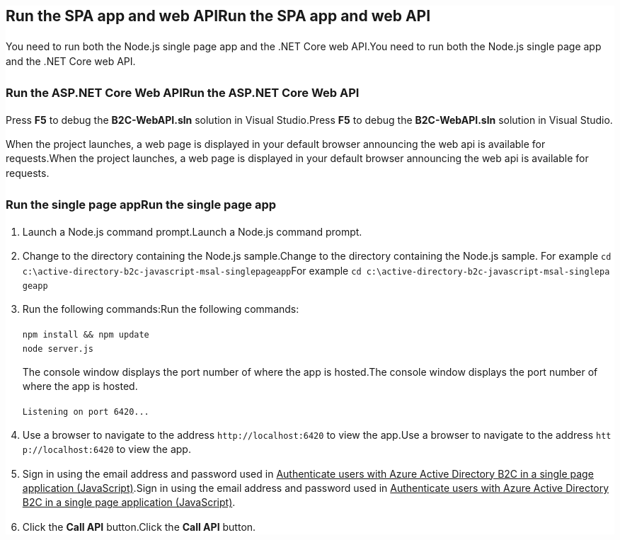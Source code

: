 ## <a name="run-the-spa-app-and-web-api"></a><span data-ttu-id="7a10b-207">Run the SPA app and web API</span><span class="sxs-lookup"><span data-stu-id="7a10b-207">Run the SPA app and web API</span></span>

<span data-ttu-id="7a10b-208">You need to run both the Node.js single page app and the .NET Core web API.</span><span class="sxs-lookup"><span data-stu-id="7a10b-208">You need to run both the Node.js single page app and the .NET Core web API.</span></span>

### <a name="run-the-aspnet-core-web-api"></a><span data-ttu-id="7a10b-209">Run the ASP.NET Core Web API</span><span class="sxs-lookup"><span data-stu-id="7a10b-209">Run the ASP.NET Core Web API</span></span> 

<span data-ttu-id="7a10b-210">Press **F5** to debug the **B2C-WebAPI.sln** solution in Visual Studio.</span><span class="sxs-lookup"><span data-stu-id="7a10b-210">Press **F5** to debug the **B2C-WebAPI.sln** solution in Visual Studio.</span></span>

<span data-ttu-id="7a10b-211">When the project launches, a web page is displayed in your default browser announcing the web api is available for requests.</span><span class="sxs-lookup"><span data-stu-id="7a10b-211">When the project launches, a web page is displayed in your default browser announcing the web api is available for requests.</span></span>

### <a name="run-the-single-page-app"></a><span data-ttu-id="7a10b-212">Run the single page app</span><span class="sxs-lookup"><span data-stu-id="7a10b-212">Run the single page app</span></span>

1. <span data-ttu-id="7a10b-213">Launch a Node.js command prompt.</span><span class="sxs-lookup"><span data-stu-id="7a10b-213">Launch a Node.js command prompt.</span></span>
2. <span data-ttu-id="7a10b-214">Change to the directory containing the Node.js sample.</span><span class="sxs-lookup"><span data-stu-id="7a10b-214">Change to the directory containing the Node.js sample.</span></span> <span data-ttu-id="7a10b-215">For example `cd c:\active-directory-b2c-javascript-msal-singlepageapp`</span><span class="sxs-lookup"><span data-stu-id="7a10b-215">For example `cd c:\active-directory-b2c-javascript-msal-singlepageapp`</span></span>
3. <span data-ttu-id="7a10b-216">Run the following commands:</span><span class="sxs-lookup"><span data-stu-id="7a10b-216">Run the following commands:</span></span>
    ```
    npm install && npm update
    node server.js
    ```

    <span data-ttu-id="7a10b-217">The console window displays the port number of where the app is hosted.</span><span class="sxs-lookup"><span data-stu-id="7a10b-217">The console window displays the port number of where the app is hosted.</span></span>
    
    ```
    Listening on port 6420...
    ```

4. <span data-ttu-id="7a10b-218">Use a browser to navigate to the address `http://localhost:6420` to view the app.</span><span class="sxs-lookup"><span data-stu-id="7a10b-218">Use a browser to navigate to the address `http://localhost:6420` to view the app.</span></span>
5. <span data-ttu-id="7a10b-219">Sign in using the email address and password used in [Authenticate users with Azure Active Directory B2C in a single page application (JavaScript)](active-directory-b2c-tutorials-spa.md).</span><span class="sxs-lookup"><span data-stu-id="7a10b-219">Sign in using the email address and password used in [Authenticate users with Azure Active Directory B2C in a single page application (JavaScript)](active-directory-b2c-tutorials-spa.md).</span></span>
6. <span data-ttu-id="7a10b-220">Click the **Call API** button.</span><span class="sxs-lookup"><span data-stu-id="7a10b-220">Click the **Call API** button.</span></span>

